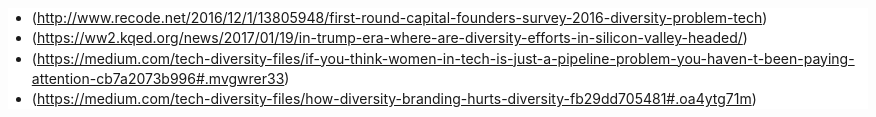 * (http://www.recode.net/2016/12/1/13805948/first-round-capital-founders-survey-2016-diversity-problem-tech)
* (https://ww2.kqed.org/news/2017/01/19/in-trump-era-where-are-diversity-efforts-in-silicon-valley-headed/)
* (https://medium.com/tech-diversity-files/if-you-think-women-in-tech-is-just-a-pipeline-problem-you-haven-t-been-paying-attention-cb7a2073b996#.mvgwrer33)
* (https://medium.com/tech-diversity-files/how-diversity-branding-hurts-diversity-fb29dd705481#.oa4ytg71m)


